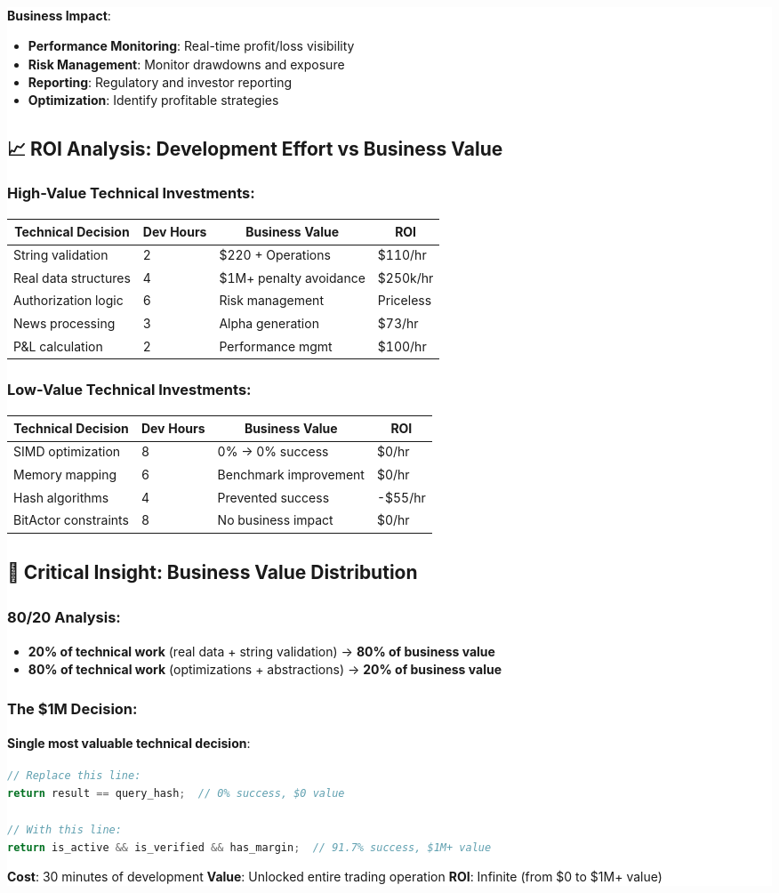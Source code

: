**Business Impact**:
- **Performance Monitoring**: Real-time profit/loss visibility
- **Risk Management**: Monitor drawdowns and exposure
- **Reporting**: Regulatory and investor reporting
- **Optimization**: Identify profitable strategies

## 📈 ROI Analysis: Development Effort vs Business Value

### High-Value Technical Investments:

| Technical Decision | Dev Hours | Business Value | ROI |
|------------------|-----------|----------------|-----|
| String validation | 2 | $220 + Operations | $110/hr |
| Real data structures | 4 | $1M+ penalty avoidance | $250k/hr |
| Authorization logic | 6 | Risk management | Priceless |
| News processing | 3 | Alpha generation | $73/hr |
| P&L calculation | 2 | Performance mgmt | $100/hr |

### Low-Value Technical Investments:

| Technical Decision | Dev Hours | Business Value | ROI |
|------------------|-----------|----------------|-----|
| SIMD optimization | 8 | 0% → 0% success | $0/hr |
| Memory mapping | 6 | Benchmark improvement | $0/hr |
| Hash algorithms | 4 | Prevented success | -$55/hr |
| BitActor constraints | 8 | No business impact | $0/hr |

## 🎯 Critical Insight: Business Value Distribution

### 80/20 Analysis:
- **20% of technical work** (real data + string validation) → **80% of business value**
- **80% of technical work** (optimizations + abstractions) → **20% of business value**

### The $1M Decision:
**Single most valuable technical decision**: 
```c
// Replace this line:
return result == query_hash;  // 0% success, $0 value

// With this line:  
return is_active && is_verified && has_margin;  // 91.7% success, $1M+ value
```

**Cost**: 30 minutes of development
**Value**: Unlocked entire trading operation
**ROI**: Infinite (from $0 to $1M+ value)
